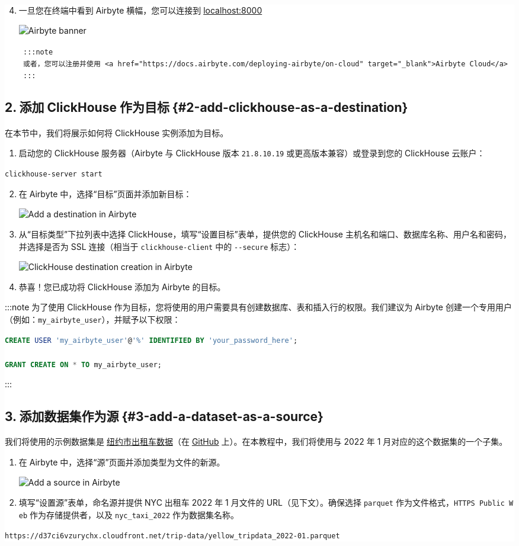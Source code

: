 4. 一旦您在终端中看到 Airbyte 横幅，您可以连接到 <a href="http://localhost:8000" target="_blank">localhost:8000</a>

    <Image img={airbyte01} size="lg" border alt="Airbyte banner" />

        :::note
        或者，您可以注册并使用 <a href="https://docs.airbyte.com/deploying-airbyte/on-cloud" target="_blank">Airbyte Cloud</a>
        :::

## 2. 添加 ClickHouse 作为目标 {#2-add-clickhouse-as-a-destination}

在本节中，我们将展示如何将 ClickHouse 实例添加为目标。

1. 启动您的 ClickHouse 服务器（Airbyte 与 ClickHouse 版本 `21.8.10.19` 或更高版本兼容）或登录到您的 ClickHouse 云账户：

```bash
clickhouse-server start
```

2. 在 Airbyte 中，选择“目标”页面并添加新目标：

    <Image img={airbyte02} size="lg" border alt="Add a destination in Airbyte" />

3. 从“目标类型”下拉列表中选择 ClickHouse，填写“设置目标”表单，提供您的 ClickHouse 主机名和端口、数据库名称、用户名和密码，并选择是否为 SSL 连接（相当于 `clickhouse-client` 中的 `--secure` 标志）：

    <Image img={airbyte03} size="lg" border alt="ClickHouse destination creation in Airbyte" />

4. 恭喜！您已成功将 ClickHouse 添加为 Airbyte 的目标。

:::note
为了使用 ClickHouse 作为目标，您将使用的用户需要具有创建数据库、表和插入行的权限。我们建议为 Airbyte 创建一个专用用户（例如：`my_airbyte_user`），并赋予以下权限：

```sql
CREATE USER 'my_airbyte_user'@'%' IDENTIFIED BY 'your_password_here';

GRANT CREATE ON * TO my_airbyte_user;
```
:::

## 3. 添加数据集作为源 {#3-add-a-dataset-as-a-source}

我们将使用的示例数据集是 <a href="https://clickhouse.com/docs/getting-started/example-datasets/nyc-taxi/" target="_blank">纽约市出租车数据</a>（在 <a href="https://github.com/toddwschneider/nyc-taxi-data" target="_blank">GitHub</a> 上）。在本教程中，我们将使用与 2022 年 1 月对应的这个数据集的一个子集。

1. 在 Airbyte 中，选择“源”页面并添加类型为文件的新源。

    <Image img={airbyte04} size="lg" border alt="Add a source in Airbyte" />

2. 填写“设置源”表单，命名源并提供 NYC 出租车 2022 年 1 月文件的 URL（见下文）。确保选择 `parquet` 作为文件格式，`HTTPS Public Web` 作为存储提供者，以及 `nyc_taxi_2022` 作为数据集名称。

```text
https://d37ci6vzurychx.cloudfront.net/trip-data/yellow_tripdata_2022-01.parquet
```
